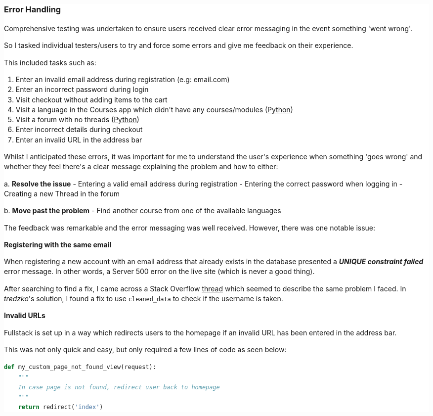 ### Error Handling

Comprehensive testing was undertaken to ensure users received clear error messaging in the event something 'went wrong'.

So I tasked individual testers/users to try and force some errors and give me feedback on their experience.

This included tasks such as:
1. Enter an invalid email address during registration (e.g: email.com)
2. Enter an incorrect password during login
3. Visit checkout without adding items to the cart
4. Visit a language in the Courses app which didn't have any courses/modules ([Python](https://mk-fullstack.herokuapp.com/courses/language/16/))
5. Visit a forum with no threads ([Python](https://mk-fullstack.herokuapp.com/forum/threads/8/))
6. Enter incorrect details during checkout
7. Enter an invalid URL in the address bar

Whilst I anticipated these errors, it was important for me to understand the user's experience when something 'goes wrong' and whether they feel there's a clear message explaining the problem and how to either:

a. **Resolve the issue** 
	- Entering a valid email address during registration
	- Entering the correct password when logging in
	- Creating a new Thread in the forum

b. **Move past the problem**
	- Find another course from one of the available languages

The feedback was remarkable and the error messaging was well received. However, there was one notable issue:

**Registering with the same email**

When registering a new account with an email address that already exists in the database presented a **_UNIQUE constraint failed_** error message. In other words, a Server 500 error on the live site (which is never a good thing).

After searching to find a fix, I came across a Stack Overflow [thread](https://stackoverflow.com/questions/39600784/django-1-9-check-if-email-already-exists) which seemed to describe the same problem I faced. In *tredzko*'s solution, I found a fix to use ```cleaned_data``` to check if the username is taken.

**Invalid URLs**

Fullstack is set up in a way which redirects users to the homepage if an invalid URL has been entered in the address bar.

This was not only quick and easy, but only required a few lines of code as seen below:

```python
def my_custom_page_not_found_view(request):
    """
    In case page is not found, redirect user back to homepage
    """
    return redirect('index')

```
